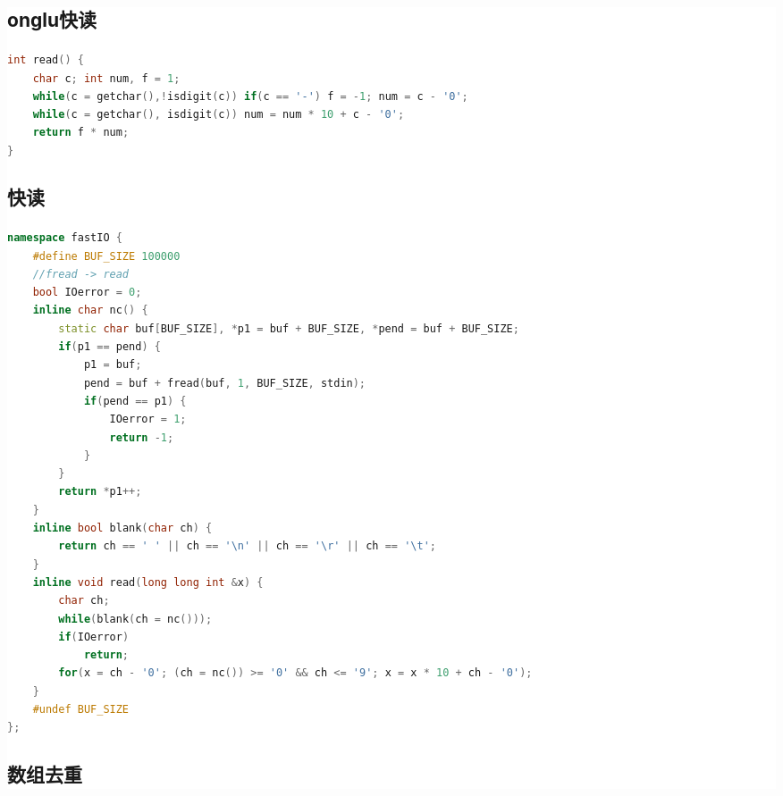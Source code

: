 



## onglu快读

```cpp
int read() {
    char c; int num, f = 1;
    while(c = getchar(),!isdigit(c)) if(c == '-') f = -1; num = c - '0';
    while(c = getchar(), isdigit(c)) num = num * 10 + c - '0';
    return f * num;
}
```



## 快读

```cpp
namespace fastIO {
    #define BUF_SIZE 100000
    //fread -> read
    bool IOerror = 0;
    inline char nc() {
        static char buf[BUF_SIZE], *p1 = buf + BUF_SIZE, *pend = buf + BUF_SIZE;
        if(p1 == pend) {
            p1 = buf;
            pend = buf + fread(buf, 1, BUF_SIZE, stdin);
            if(pend == p1) {
                IOerror = 1;
                return -1;
            }
        }
        return *p1++;
    }
    inline bool blank(char ch) {
        return ch == ' ' || ch == '\n' || ch == '\r' || ch == '\t';
    }
    inline void read(long long int &x) {
        char ch;
        while(blank(ch = nc()));
        if(IOerror)
            return;
        for(x = ch - '0'; (ch = nc()) >= '0' && ch <= '9'; x = x * 10 + ch - '0');
    }
    #undef BUF_SIZE
};
```



## 数组去重
